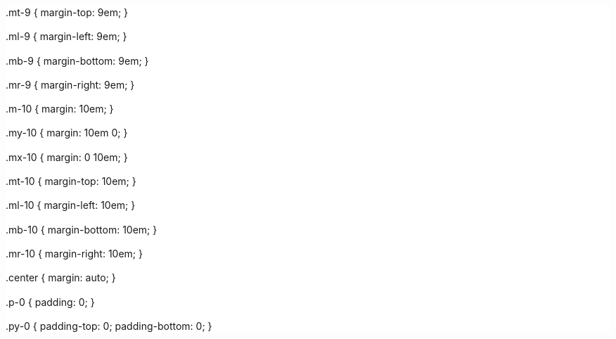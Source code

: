 .mt-9 {
  margin-top: 9em;
}

.ml-9 {
  margin-left: 9em;
}

.mb-9 {
  margin-bottom: 9em;
}

.mr-9 {
  margin-right: 9em;
}

.m-10 {
  margin: 10em;
}

.my-10 {
  margin: 10em 0;
}

.mx-10 {
  margin: 0 10em;
}

.mt-10 {
  margin-top: 10em;
}

.ml-10 {
  margin-left: 10em;
}

.mb-10 {
  margin-bottom: 10em;
}

.mr-10 {
  margin-right: 10em;
}

.center {
  margin: auto;
}

.p-0 {
  padding: 0;
}

.py-0 {
  padding-top: 0;
  padding-bottom: 0;
}
